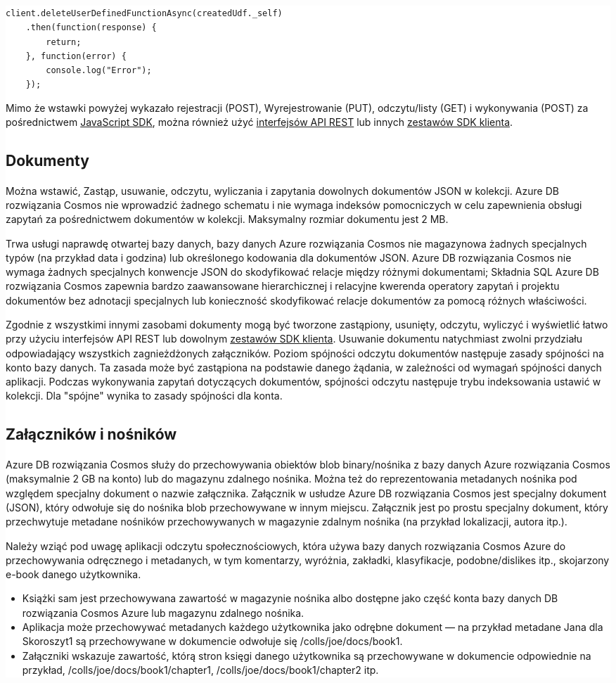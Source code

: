    client.deleteUserDefinedFunctionAsync(createdUdf._self)
        .then(function(response) {
            return;
        }, function(error) {
            console.log("Error");
        });

Mimo że wstawki powyżej wykazało rejestracji (POST), Wyrejestrowanie (PUT), odczytu/listy (GET) i wykonywania (POST) za pośrednictwem [JavaScript SDK](https://github.com/Azure/azure-documentdb-js), można również użyć [interfejsów API REST](/rest/api/documentdb/) lub innych [zestawów SDK klienta](sql-api-sdk-dotnet.md). 

## <a name="documents"></a>Dokumenty
Można wstawić, Zastąp, usuwanie, odczytu, wyliczania i zapytania dowolnych dokumentów JSON w kolekcji. Azure DB rozwiązania Cosmos nie wprowadzić żadnego schematu i nie wymaga indeksów pomocniczych w celu zapewnienia obsługi zapytań za pośrednictwem dokumentów w kolekcji. Maksymalny rozmiar dokumentu jest 2 MB.   

Trwa usługi naprawdę otwartej bazy danych, bazy danych Azure rozwiązania Cosmos nie magazynowa żadnych specjalnych typów (na przykład data i godzina) lub określonego kodowania dla dokumentów JSON. Azure DB rozwiązania Cosmos nie wymaga żadnych specjalnych konwencje JSON do skodyfikować relacje między różnymi dokumentami; Składnia SQL Azure DB rozwiązania Cosmos zapewnia bardzo zaawansowane hierarchicznej i relacyjne kwerenda operatory zapytań i projektu dokumentów bez adnotacji specjalnych lub konieczność skodyfikować relacje dokumentów za pomocą różnych właściwości.  

Zgodnie z wszystkimi innymi zasobami dokumenty mogą być tworzone zastąpiony, usunięty, odczytu, wyliczyć i wyświetlić łatwo przy użyciu interfejsów API REST lub dowolnym [zestawów SDK klienta](sql-api-sdk-dotnet.md). Usuwanie dokumentu natychmiast zwolni przydziału odpowiadający wszystkich zagnieżdżonych załączników. Poziom spójności odczytu dokumentów następuje zasady spójności na konto bazy danych. Ta zasada może być zastąpiona na podstawie danego żądania, w zależności od wymagań spójności danych aplikacji. Podczas wykonywania zapytań dotyczących dokumentów, spójności odczytu następuje trybu indeksowania ustawić w kolekcji. Dla "spójne" wynika to zasady spójności dla konta. 

## <a name="attachments-and-media"></a>Załączników i nośników
Azure DB rozwiązania Cosmos służy do przechowywania obiektów blob binary/nośnika z bazy danych Azure rozwiązania Cosmos (maksymalnie 2 GB na konto) lub do magazynu zdalnego nośnika. Można też do reprezentowania metadanych nośnika pod względem specjalny dokument o nazwie załącznika. Załącznik w usłudze Azure DB rozwiązania Cosmos jest specjalny dokument (JSON), który odwołuje się do nośnika blob przechowywane w innym miejscu. Załącznik jest po prostu specjalny dokument, który przechwytuje metadane nośników przechowywanych w magazynie zdalnym nośnika (na przykład lokalizacji, autora itp.). 

Należy wziąć pod uwagę aplikacji odczytu społecznościowych, która używa bazy danych rozwiązania Cosmos Azure do przechowywania odręcznego i metadanych, w tym komentarzy, wyróżnia, zakładki, klasyfikacje, podobne/dislikes itp., skojarzony e-book danego użytkownika.   

* Książki sam jest przechowywana zawartość w magazynie nośnika albo dostępne jako część konta bazy danych DB rozwiązania Cosmos Azure lub magazynu zdalnego nośnika. 
* Aplikacja może przechowywać metadanych każdego użytkownika jako odrębne dokument — na przykład metadane Jana dla Skoroszyt1 są przechowywane w dokumencie odwołuje się /colls/joe/docs/book1. 
* Załączniki wskazuje zawartość, którą stron księgi danego użytkownika są przechowywane w dokumencie odpowiednie na przykład, /colls/joe/docs/book1/chapter1, /colls/joe/docs/book1/chapter2 itp. 
